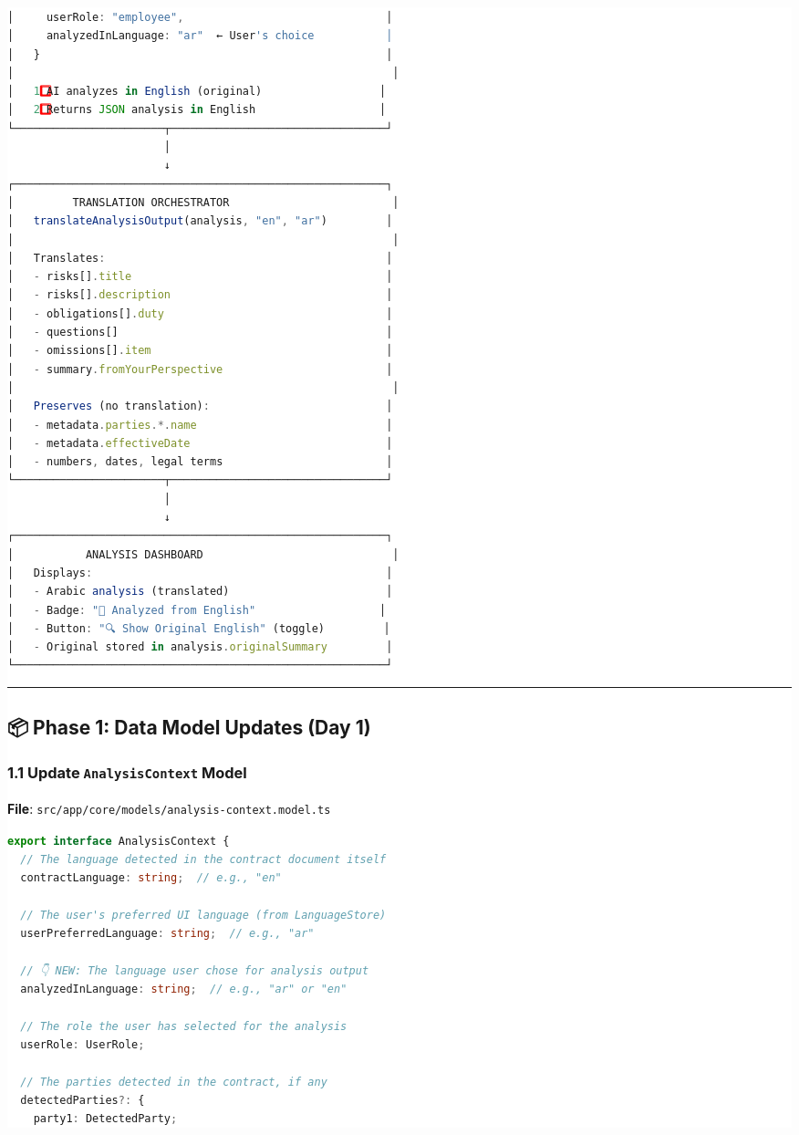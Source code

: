 ```typescript
│     userRole: "employee",                               │
│     analyzedInLanguage: "ar"  ← User's choice           │
│   }                                                     │
│                                                          │
│   1️⃣ AI analyzes in English (original)                  │
│   2️⃣ Returns JSON analysis in English                   │
└───────────────────────┬─────────────────────────────────┘
                        │
                        ↓
┌─────────────────────────────────────────────────────────┐
│         TRANSLATION ORCHESTRATOR                         │
│   translateAnalysisOutput(analysis, "en", "ar")         │
│                                                          │
│   Translates:                                           │
│   - risks[].title                                       │
│   - risks[].description                                 │
│   - obligations[].duty                                  │
│   - questions[]                                         │
│   - omissions[].item                                    │
│   - summary.fromYourPerspective                         │
│                                                          │
│   Preserves (no translation):                           │
│   - metadata.parties.*.name                             │
│   - metadata.effectiveDate                              │
│   - numbers, dates, legal terms                         │
└───────────────────────┬─────────────────────────────────┘
                        │
                        ↓
┌─────────────────────────────────────────────────────────┐
│           ANALYSIS DASHBOARD                             │
│   Displays:                                             │
│   - Arabic analysis (translated)                        │
│   - Badge: "📝 Analyzed from English"                   │
│   - Button: "🔍 Show Original English" (toggle)         │
│   - Original stored in analysis.originalSummary         │
└─────────────────────────────────────────────────────────┘
```

---

## 📦 Phase 1: Data Model Updates (Day 1)

### **1.1 Update `AnalysisContext` Model**

**File**: `src/app/core/models/analysis-context.model.ts`

```typescript
export interface AnalysisContext {
  // The language detected in the contract document itself
  contractLanguage: string;  // e.g., "en"
  
  // The user's preferred UI language (from LanguageStore)
  userPreferredLanguage: string;  // e.g., "ar"
  
  // 👇 NEW: The language user chose for analysis output
  analyzedInLanguage: string;  // e.g., "ar" or "en"
  
  // The role the user has selected for the analysis
  userRole: UserRole;
  
  // The parties detected in the contract, if any
  detectedParties?: {
    party1: DetectedParty;
```